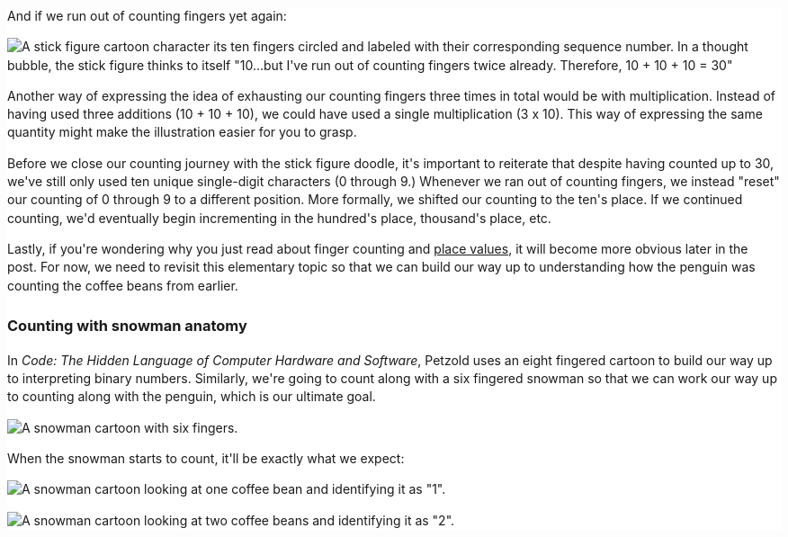 And if we run out of counting fingers yet again:

<img
  class="image"
  alt="A stick figure cartoon character its ten fingers circled and labeled with their corresponding sequence number. In a thought bubble, the stick figure thinks to itself &quot;10...but I've run out of counting fingers twice already. Therefore, 10 + 10 + 10 = 30&quot;"
  src="../../assets/images/light/posts/binary-numbers/stick-figure/counting-30.svg"
/>

Another way of expressing the idea of exhausting our counting fingers three times in total would be with multiplication. Instead of having used three additions (10&nbsp;+&nbsp;10&nbsp;+&nbsp;10), we could have used a single multiplication (3&nbsp;x&nbsp;10). This way of expressing the same quantity might make the illustration easier for you to grasp.

Before we close our counting journey with the stick figure doodle, it's important to reiterate that despite having counted up to 30, we've still only used ten unique single-digit characters (0 through 9.) Whenever we ran out of counting fingers, we instead "reset" our counting of 0 through 9 to a different position. More formally, we shifted our counting to the ten's place. If we continued counting, we'd eventually begin incrementing in the hundred's place, thousand's place, etc.

Lastly, if you're wondering why you just read about finger counting and [place values](https://www.splashlearn.com/math-vocabulary/place-value/place-value), it will become more obvious later in the post. For now, we need to revisit this elementary topic so that we can build our way up to understanding how the penguin was counting the coffee beans from earlier.

### Counting with snowman anatomy

In <i>Code: The Hidden Language of Computer Hardware and Software</i>, Petzold uses an eight fingered cartoon to build our way up to interpreting binary numbers. Similarly, we're going to count along with a six fingered snowman so that we can work our way up to counting along with the penguin, which is our ultimate goal.

<img
  class="image"
  alt="A snowman cartoon with six fingers."
  src="../../assets/images/light/posts/binary-numbers/snowman/snowman.svg"
/>

When the snowman starts to count, it'll be exactly what we expect:

<img
  class="image"
  alt="A snowman cartoon looking at one coffee bean and identifying it as &quot;1&quot;."
  src="../../assets/images/light/posts/binary-numbers/snowman/counting-1-coffee-bean.svg"
/>

<img
  class="image"
  alt="A snowman cartoon looking at two coffee beans and identifying it as &quot;2&quot;."
  src="../../assets/images/light/posts/binary-numbers/snowman/counting-2-coffee-beans.svg"
/>
